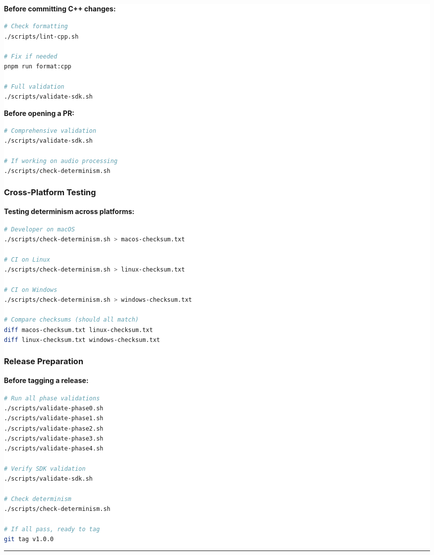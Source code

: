 **Before committing C++ changes:**

```bash
# Check formatting
./scripts/lint-cpp.sh

# Fix if needed
pnpm run format:cpp

# Full validation
./scripts/validate-sdk.sh
```

**Before opening a PR:**

```bash
# Comprehensive validation
./scripts/validate-sdk.sh

# If working on audio processing
./scripts/check-determinism.sh
```

### Cross-Platform Testing

**Testing determinism across platforms:**

```bash
# Developer on macOS
./scripts/check-determinism.sh > macos-checksum.txt

# CI on Linux
./scripts/check-determinism.sh > linux-checksum.txt

# CI on Windows
./scripts/check-determinism.sh > windows-checksum.txt

# Compare checksums (should all match)
diff macos-checksum.txt linux-checksum.txt
diff linux-checksum.txt windows-checksum.txt
```

### Release Preparation

**Before tagging a release:**

```bash
# Run all phase validations
./scripts/validate-phase0.sh
./scripts/validate-phase1.sh
./scripts/validate-phase2.sh
./scripts/validate-phase3.sh
./scripts/validate-phase4.sh

# Verify SDK validation
./scripts/validate-sdk.sh

# Check determinism
./scripts/check-determinism.sh

# If all pass, ready to tag
git tag v1.0.0
```

---